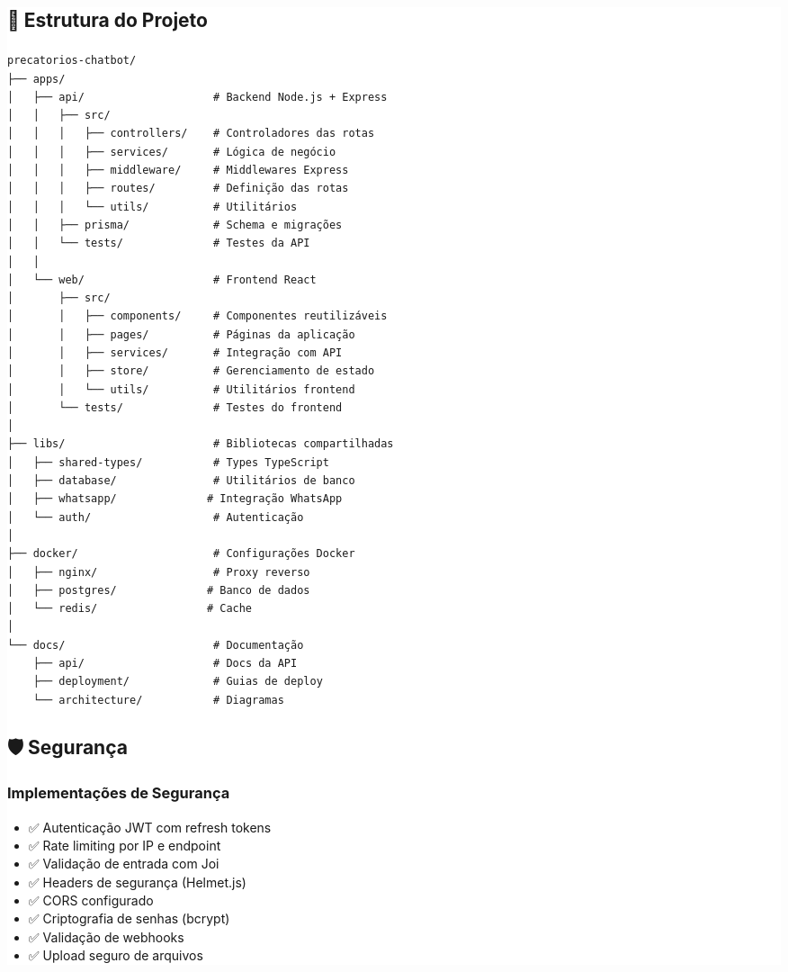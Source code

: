 ## 📁 Estrutura do Projeto

```
precatorios-chatbot/
├── apps/
│   ├── api/                    # Backend Node.js + Express
│   │   ├── src/
│   │   │   ├── controllers/    # Controladores das rotas
│   │   │   ├── services/       # Lógica de negócio
│   │   │   ├── middleware/     # Middlewares Express
│   │   │   ├── routes/         # Definição das rotas
│   │   │   └── utils/          # Utilitários
│   │   ├── prisma/             # Schema e migrações
│   │   └── tests/              # Testes da API
│   │
│   └── web/                    # Frontend React
│       ├── src/
│       │   ├── components/     # Componentes reutilizáveis
│       │   ├── pages/          # Páginas da aplicação
│       │   ├── services/       # Integração com API
│       │   ├── store/          # Gerenciamento de estado
│       │   └── utils/          # Utilitários frontend
│       └── tests/              # Testes do frontend
│
├── libs/                       # Bibliotecas compartilhadas
│   ├── shared-types/           # Types TypeScript
│   ├── database/               # Utilitários de banco
│   ├── whatsapp/              # Integração WhatsApp
│   └── auth/                   # Autenticação
│
├── docker/                     # Configurações Docker
│   ├── nginx/                  # Proxy reverso
│   ├── postgres/              # Banco de dados
│   └── redis/                 # Cache
│
└── docs/                       # Documentação
    ├── api/                    # Docs da API
    ├── deployment/             # Guias de deploy
    └── architecture/           # Diagramas
```

## 🛡️ Segurança

### Implementações de Segurança
- ✅ Autenticação JWT com refresh tokens
- ✅ Rate limiting por IP e endpoint
- ✅ Validação de entrada com Joi
- ✅ Headers de segurança (Helmet.js)
- ✅ CORS configurado
- ✅ Criptografia de senhas (bcrypt)
- ✅ Validação de webhooks
- ✅ Upload seguro de arquivos
